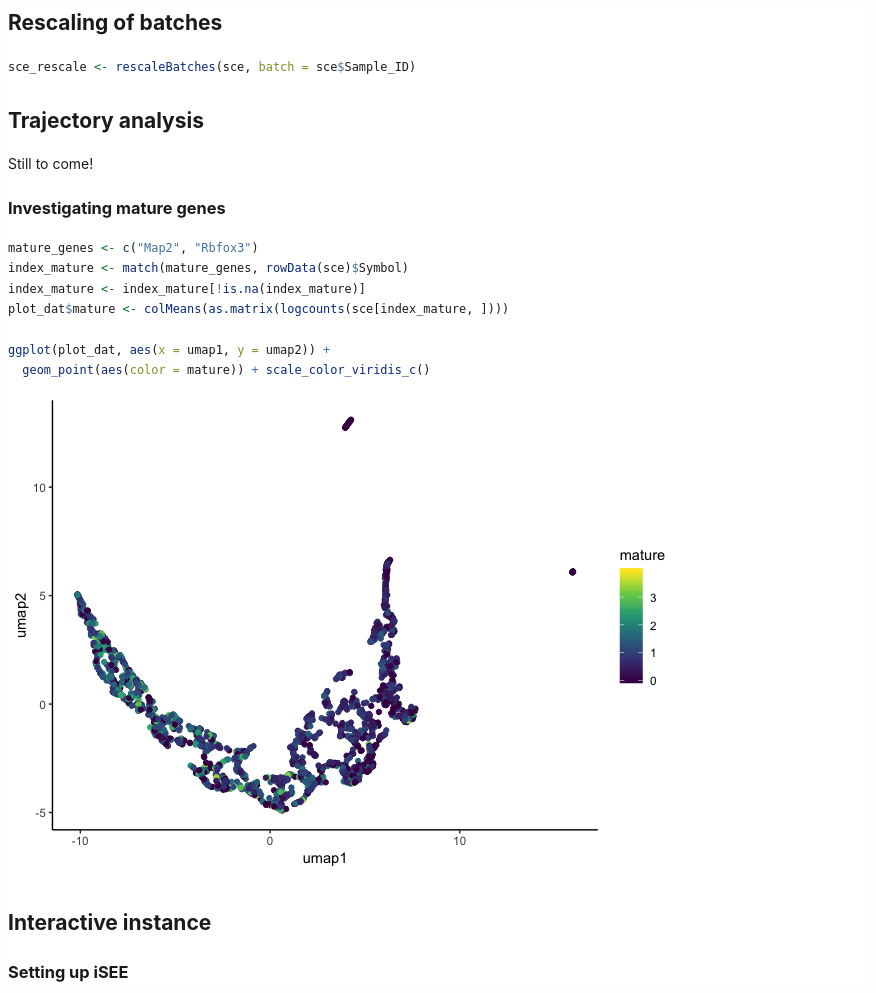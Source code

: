 Rescaling of batches
--------------------

``` r
sce_rescale <- rescaleBatches(sce, batch = sce$Sample_ID)
```

Trajectory analysis
-------------------

Still to come!

### Investigating mature genes

``` r
mature_genes <- c("Map2", "Rbfox3")
index_mature <- match(mature_genes, rowData(sce)$Symbol)
index_mature <- index_mature[!is.na(index_mature)]
plot_dat$mature <- colMeans(as.matrix(logcounts(sce[index_mature, ])))

ggplot(plot_dat, aes(x = umap1, y = umap2)) +
  geom_point(aes(color = mature)) + scale_color_viridis_c()
```

![](workflow_bioconductor_3.6_files/figure-markdown_github/unnamed-chunk-3-1.png)

Interactive instance
--------------------

### Setting up iSEE
